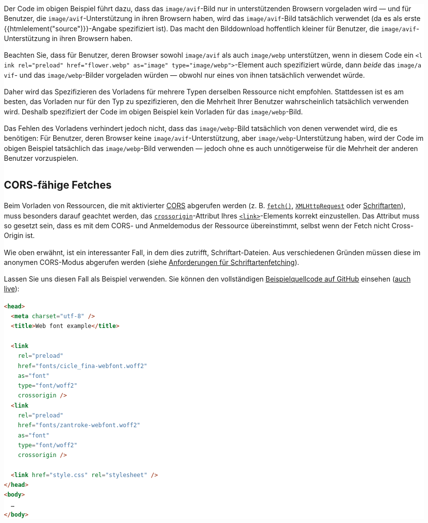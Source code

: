 Der Code im obigen Beispiel führt dazu, dass das `image/avif`-Bild nur in unterstützenden Browsern vorgeladen wird — und für Benutzer, die `image/avif`-Unterstützung in ihren Browsern haben, wird das `image/avif`-Bild tatsächlich verwendet (da es als erste {{htmlelement("source")}}-Angabe spezifiziert ist). Das macht den Bilddownload hoffentlich kleiner für Benutzer, die `image/avif`-Unterstützung in ihren Browsern haben.

Beachten Sie, dass für Benutzer, deren Browser sowohl `image/avif` als auch `image/webp` unterstützen, wenn in diesem Code ein `<link rel="preload" href="flower.webp" as="image" type="image/webp">`-Element auch spezifiziert würde, dann _beide_ das `image/avif`- und das `image/webp`-Bilder vorgeladen würden — obwohl nur eines von ihnen tatsächlich verwendet würde.

Daher wird das Spezifizieren des Vorladens für mehrere Typen derselben Ressource nicht empfohlen. Stattdessen ist es am besten, das Vorladen nur für den Typ zu spezifizieren, den die Mehrheit Ihrer Benutzer wahrscheinlich tatsächlich verwenden wird. Deshalb spezifiziert der Code im obigen Beispiel kein Vorladen für das `image/webp`-Bild.

Das Fehlen des Vorladens verhindert jedoch nicht, dass das `image/webp`-Bild tatsächlich von denen verwendet wird, die es benötigen: Für Benutzer, deren Browser keine `image/avif`-Unterstützung, aber `image/webp`-Unterstützung haben, wird der Code im obigen Beispiel tatsächlich das `image/webp`-Bild verwenden — jedoch ohne es auch unnötigerweise für die Mehrheit der anderen Benutzer vorzuspielen.

## CORS-fähige Fetches

Beim Vorladen von Ressourcen, die mit aktivierter [CORS](/de/docs/Web/HTTP/Guides/CORS) abgerufen werden (z. B. [`fetch()`](/de/docs/Web/API/Window/fetch), [`XMLHttpRequest`](/de/docs/Web/API/XMLHttpRequest) oder [Schriftarten](/de/docs/Web/CSS/@font-face)), muss besonders darauf geachtet werden, das [`crossorigin`](/de/docs/Web/HTML/Element/link#crossorigin)-Attribut Ihres [`<link>`](/de/docs/Web/HTML/Element/link)-Elements korrekt einzustellen. Das Attribut muss so gesetzt sein, dass es mit dem CORS- und Anmeldemodus der Ressource übereinstimmt, selbst wenn der Fetch nicht Cross-Origin ist.

Wie oben erwähnt, ist ein interessanter Fall, in dem dies zutrifft, Schriftart-Dateien. Aus verschiedenen Gründen müssen diese im anonymen CORS-Modus abgerufen werden (siehe [Anforderungen für Schriftartenfetching](https://drafts.csswg.org/css-fonts/#font-fetching-requirements)).

Lassen Sie uns diesen Fall als Beispiel verwenden. Sie können den vollständigen [Beispielquellcode auf GitHub](https://github.com/mdn/html-examples/tree/main/link-rel-preload/fonts) einsehen ([auch live](https://mdn.github.io/html-examples/link-rel-preload/fonts/)):

```html
<head>
  <meta charset="utf-8" />
  <title>Web font example</title>

  <link
    rel="preload"
    href="fonts/cicle_fina-webfont.woff2"
    as="font"
    type="font/woff2"
    crossorigin />
  <link
    rel="preload"
    href="fonts/zantroke-webfont.woff2"
    as="font"
    type="font/woff2"
    crossorigin />

  <link href="style.css" rel="stylesheet" />
</head>
<body>
  …
</body>
```
